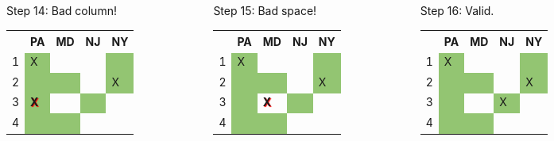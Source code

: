 <div style="float: left;margin-right:100px">
Step 14: Bad column!
<table>
  <tr>
    <th> </th><th>PA</th><th>MD</th><th>NJ</th><th>NY</th>
  </tr>
  <tr>
    <td>1</td><td bgcolor=93C572>X</td><td> </td><td> </td><td bgcolor=93C572> </td>
  </tr>
  <tr>
    <td>2</td><td bgcolor=93C572> </td><td bgcolor=93C572> </td><td> </td><td bgcolor=93C572>X</td>
  </tr>
  <tr>
    <td>3</td><td style="font-weight:bold; text-shadow: 1px 1px 1px red;" bgcolor=93C572>X</td><td> </td><td bgcolor=93C572> </td><td> </td>
  </tr>
  <tr>
    <td>4</td><td bgcolor=93C572> </td><td bgcolor=93C572> </td><td> </td><td> </td>
  </tr>
</table>
</div>

<div style="float: left;margin-right:100px">
Step 15: Bad space!
<table>
  <tr>
    <th> </th><th>PA</th><th>MD</th><th>NJ</th><th>NY</th>
  </tr>
  <tr>
    <td>1</td><td bgcolor=93C572>X</td><td> </td><td> </td><td bgcolor=93C572> </td>
  </tr>
  <tr>
    <td>2</td><td bgcolor=93C572> </td><td bgcolor=93C572> </td><td> </td><td bgcolor=93C572>X</td>
  </tr>
  <tr>
    <td>3</td><td bgcolor=93C572> </td><td style="font-weight:bold; text-shadow: 1px 1px 1px red;">X</td><td bgcolor=93C572> </td><td> </td>
  </tr>
  <tr>
    <td>4</td><td bgcolor=93C572> </td><td bgcolor=93C572> </td><td> </td><td> </td>
  </tr>
</table>
</div>

<div style="float: left;margin-right:100px">
Step 16: Valid.
<table>
  <tr>
    <th> </th><th>PA</th><th>MD</th><th>NJ</th><th>NY</th>
  </tr>
  <tr>
    <td>1</td><td bgcolor=93C572>X</td><td> </td><td> </td><td bgcolor=93C572> </td>
  </tr>
  <tr>
    <td>2</td><td bgcolor=93C572> </td><td bgcolor=93C572> </td><td> </td><td bgcolor=93C572>X</td>
  </tr>
  <tr>
    <td>3</td><td bgcolor=93C572> </td><td> </td><td bgcolor=93C572>X</td><td> </td>
  </tr>
  <tr>
    <td>4</td><td bgcolor=93C572> </td><td bgcolor=93C572> </td><td> </td><td> </td>
  </tr>
</table>
</div>
